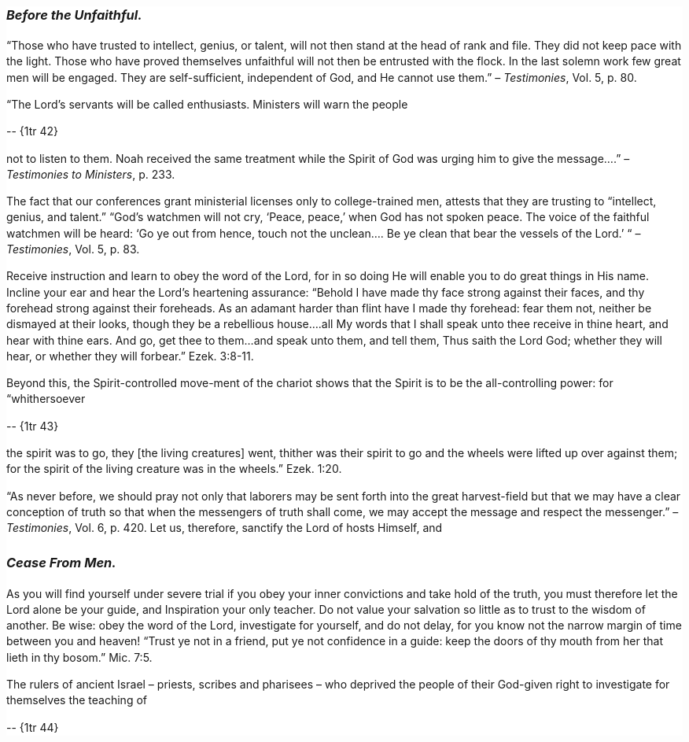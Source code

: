 ### _Before the Unfaithful._

 “Those who have trusted to intellect, genius, or talent, will not then stand at the head of rank and file. They did not keep pace with the light. Those who have proved themselves unfaithful will not then be entrusted with the flock. In the last solemn work few great men will be engaged. They are self-sufficient, independent of God, and He cannot use them.” – _Testimonies_, Vol. 5, p. 80.

 “The Lord’s servants will be called enthusiasts. Ministers will warn the people

 -- {1tr 42}   
  
  not to listen to them. Noah received the same treatment while the Spirit of God was urging him to give the message….” – _Testimonies to Ministers_, p. 233.

 The fact that our conferences grant ministerial licenses only to college-trained men, attests that they are trusting to “intellect, genius, and talent.” “God’s watchmen will not cry, ‘Peace, peace,’ when God has not spoken peace. The voice of the faithful watchmen will be heard: ‘Go ye out from hence, touch not the unclean…. Be ye clean that bear the vessels of the Lord.’ “ – _Testimonies_, Vol. 5, p. 83.

 Receive instruction and learn to obey the word of the Lord, for in so doing He will enable you to do great things in His name. Incline your ear and hear the Lord’s heartening assurance: “Behold I have made thy face strong against their faces, and thy forehead strong against their foreheads. As an adamant harder than flint have I made thy forehead: fear them not, neither be dismayed at their looks, though they be a rebellious house….all My words that I shall speak unto thee receive in thine heart, and hear with thine ears. And go, get thee to them…and speak unto them, and tell them, Thus saith the Lord God; whether they will hear, or whether they will forbear.” Ezek. 3:8-11.

 Beyond this, the Spirit-controlled move-ment of the chariot shows that the Spirit is to be the all-controlling power: for “whithersoever

 -- {1tr 43}   
  
  the spirit was to go, they [the living creatures] went, thither was their spirit to go and the wheels were lifted up over against them; for the spirit of the living creature was in the wheels.” Ezek. 1:20.

 “As never before, we should pray not only that laborers may be sent forth into the great harvest-field but that we may have a clear conception of truth so that when the messengers of truth shall come, we may accept the message and respect the messenger.” – _Testimonies_, Vol. 6, p. 420. Let us, therefore, sanctify the Lord of hosts Himself, and

### _Cease From Men._

 As you will find yourself under severe trial if you obey your inner convictions and take hold of the truth, you must therefore let the Lord alone be your guide, and Inspiration your only teacher. Do not value your salvation so little as to trust to the wisdom of another. Be wise: obey the word of the Lord, investigate for yourself, and do not delay, for you know not the narrow margin of time between you and heaven! “Trust ye not in a friend, put ye not confidence in a guide: keep the doors of thy mouth from her that lieth in thy bosom.” Mic. 7:5.

 The rulers of ancient Israel – priests, scribes and pharisees – who deprived the people of their God-given right to investigate for themselves the teaching of

 -- {1tr 44}   
  
